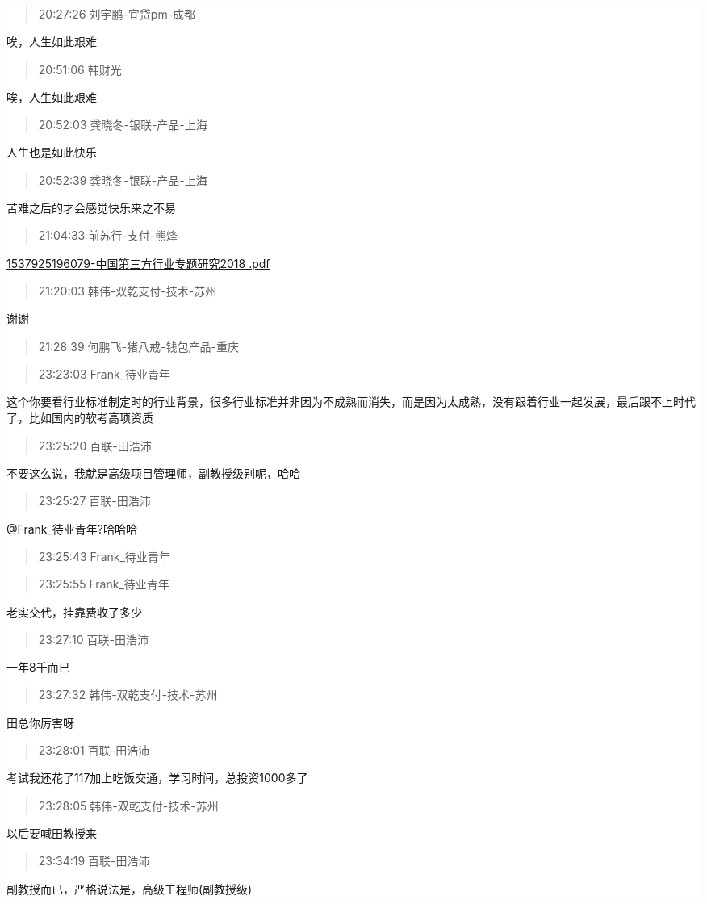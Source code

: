 > 20:27:26  刘宇鹏-宜贷pm-成都  
   
唉，人生如此艰难  
   
> 20:51:06  韩财光  
   
唉，人生如此艰难  
   
> 20:52:03  龚晓冬-银联-产品-上海  
   
人生也是如此快乐  
   
> 20:52:39  龚晓冬-银联-产品-上海  
   
苦难之后的才会感觉快乐来之不易  
   
> 21:04:33  前苏行-支付-熊烽  
   
[1537925196079-中国第三方行业专题研究2018 .pdf
]()  
   
> 21:20:03  韩伟-双乾支付-技术-苏州  
   
谢谢  
   
> 21:28:39  何鹏飞-猪八戒-钱包产品-重庆  
   
> 23:23:03  Frank_待业青年  
   
这个你要看行业标准制定时的行业背景，很多行业标准并非因为不成熟而消失，而是因为太成熟，没有跟着行业一起发展，最后跟不上时代了，比如国内的软考高项资质  
   
> 23:25:20  百联-田浩沛  
   
不要这么说，我就是高级项目管理师，副教授级别呢，哈哈  
   
> 23:25:27  百联-田浩沛  
   
@Frank_待业青年?哈哈哈  
   
> 23:25:43  Frank_待业青年  
   
> 23:25:55  Frank_待业青年  
   
老实交代，挂靠费收了多少  
   
> 23:27:10  百联-田浩沛  
   
一年8千而已  
   
> 23:27:32  韩伟-双乾支付-技术-苏州  
   
田总你厉害呀  
   
> 23:28:01  百联-田浩沛  
   
考试我还花了117加上吃饭交通，学习时间，总投资1000多了  
   
> 23:28:05  韩伟-双乾支付-技术-苏州  
   
以后要喊田教授来  
   
> 23:34:19  百联-田浩沛  
   
副教授而已，严格说法是，高级工程师(副教授级)  
   
